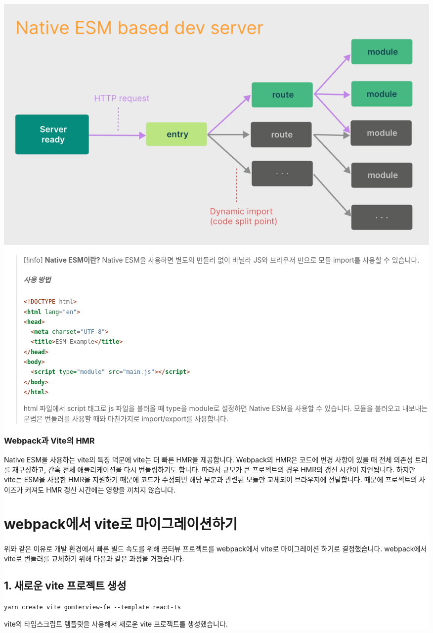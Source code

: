 ![출처 - vite 공식문서(Vite를 사용해야 하는 이유)](images/img-8.png)

> [!info]
> **Native ESM이란?**
> Native ESM을 사용하면 별도의 번들러 없이 바닐라 JS와 브라우저 만으로 모듈 import를 사용할 수 있습니다.
> 
> ##### 사용 방법
> ```html
> <!DOCTYPE html> 
> <html lang="en">
> <head> 
> 	<meta charset="UTF-8"> 
> 	<title>ESM Example</title> 
> </head> 
> <body> 
> 	<script type="module" src="main.js"></script> 
> </body> 
> </html>
> ```
> html 파일에서 script 태그로 js 파일을 불러올 때 type을 module로 설정하면 Native ESM을 사용할 수 있습니다.
> 모듈을 불러오고 내보내는 문법은 번들러를 사용할 때와 마찬가지로 import/export를 사용합니다.
### Webpack과 Vite의 HMR
Native ESM을 사용하는 vite의 특징 덕분에 vite는 더 빠른 HMR을 제공합니다. 
Webpack의 HMR은 코드에 변경 사항이 있을 때 전체 의존성 트리를 재구성하고, 간혹 전체 애플리케이션을 다시 번들링하기도 합니다. 따라서 규모가 큰 프로젝트의 경우 HMR의 갱신 시간이 지연됩니다.
하지만 vite는 ESM을 사용한 HMR을 지원하기 때문에 코드가 수정되면 해당 부분과 관련된 모듈만 교체되어 브라우저에 전달합니다. 때문에 프로젝트의 사이즈가 커져도 HMR 갱신 시간에는 영향을 끼치지 않습니다.
# webpack에서 vite로 마이그레이션하기
위와 같은 이유로 개발 환경에서 빠른 빌드 속도를 위해 곰터뷰 프로젝트를 webpack에서 vite로 마이그레이션 하기로 결정했습니다. webpack에서 vite로 번들러를 교체하기 위해 다음과 같은 과정을 거쳤습니다.
## 1. 새로운 vite 프로젝트 생성
```shell
yarn create vite gomterview-fe --template react-ts
```
vite의 타입스크립트 템플릿을 사용해서 새로운 vite 프로젝트를 생성했습니다.